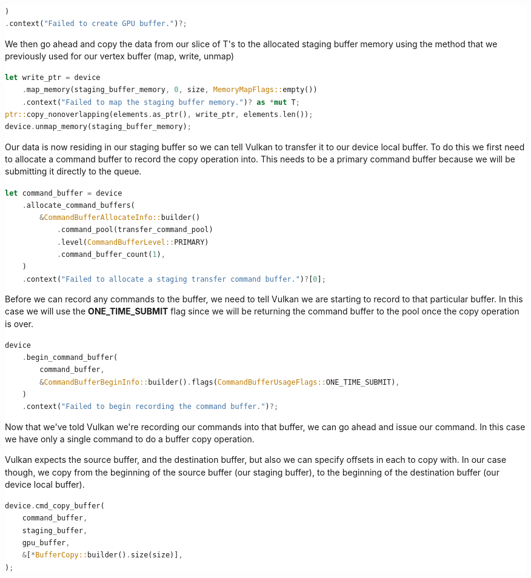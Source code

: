 ```rust
)
.context("Failed to create GPU buffer.")?;
```

We then go ahead and copy the data from our slice of T's to the allocated staging buffer memory using the method that we previously used for our vertex buffer (map, write, unmap)

```rust
let write_ptr = device
    .map_memory(staging_buffer_memory, 0, size, MemoryMapFlags::empty())
    .context("Failed to map the staging buffer memory.")? as *mut T;
ptr::copy_nonoverlapping(elements.as_ptr(), write_ptr, elements.len());
device.unmap_memory(staging_buffer_memory);
```

Our data is now residing in our staging buffer so we can tell Vulkan to transfer it to our device local buffer. To do this we first need to allocate a command buffer to record the copy operation into. This needs to be a primary command buffer because we will be submitting it directly to the queue.

```rust
let command_buffer = device
    .allocate_command_buffers(
        &CommandBufferAllocateInfo::builder()
            .command_pool(transfer_command_pool)
            .level(CommandBufferLevel::PRIMARY)
            .command_buffer_count(1),
    )
    .context("Failed to allocate a staging transfer command buffer.")?[0];
```

Before we can record any commands to the buffer, we need to tell Vulkan we are starting to record to that particular buffer. In this case we will use the **ONE_TIME_SUBMIT** flag since we will be returning the command buffer to the pool once the copy operation is over.

```rust
device
    .begin_command_buffer(
        command_buffer,
        &CommandBufferBeginInfo::builder().flags(CommandBufferUsageFlags::ONE_TIME_SUBMIT),
    )
    .context("Failed to begin recording the command buffer.")?;
```

Now that we've told Vulkan we're recording our commands into that buffer, we can go ahead and issue our command. In this case we have only a single command to do a buffer copy operation.

Vulkan expects the source buffer, and the destination buffer, but also we can specify offsets in each to copy with. In our case though, we copy from the beginning of the source buffer (our staging buffer), to the beginning of the destination buffer (our device local buffer).

```rust
device.cmd_copy_buffer(
    command_buffer,
    staging_buffer,
    gpu_buffer,
    &[*BufferCopy::builder().size(size)],
);
```
